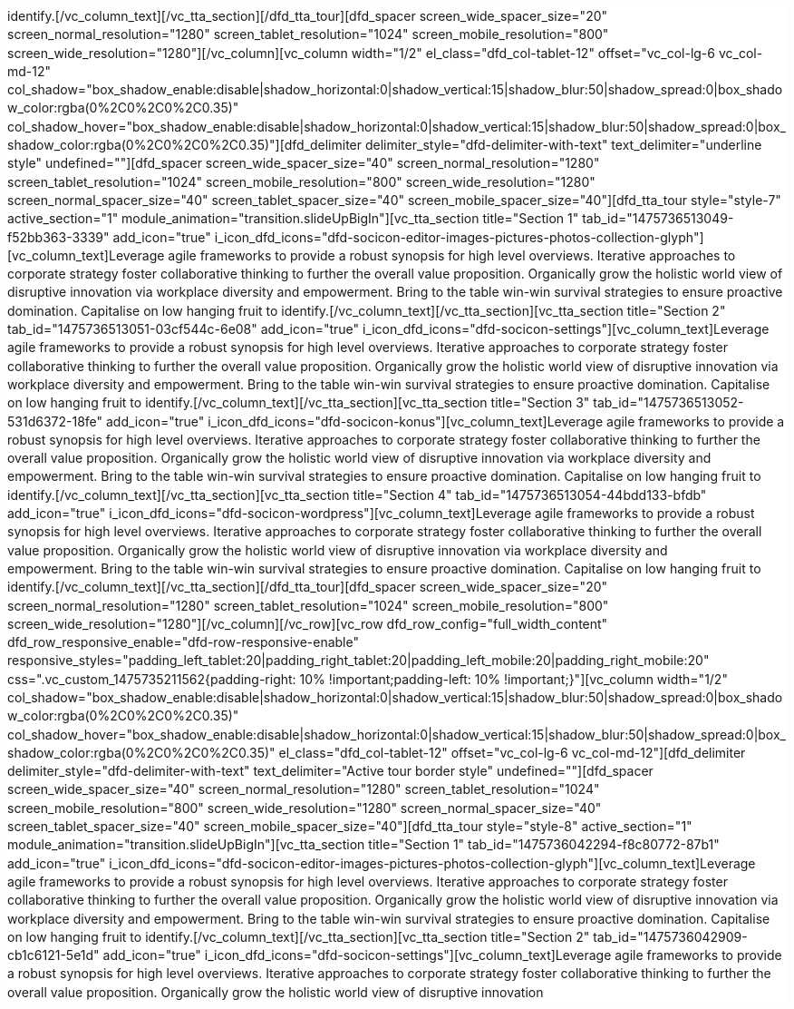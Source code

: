identify.[/vc_column_text][/vc_tta_section][/dfd_tta_tour][dfd_spacer screen_wide_spacer_size="20" screen_normal_resolution="1280" screen_tablet_resolution="1024" screen_mobile_resolution="800" screen_wide_resolution="1280"][/vc_column][vc_column width="1/2" el_class="dfd_col-tablet-12" offset="vc_col-lg-6 vc_col-md-12" col_shadow="box_shadow_enable:disable|shadow_horizontal:0|shadow_vertical:15|shadow_blur:50|shadow_spread:0|box_shadow_color:rgba(0%2C0%2C0%2C0.35)" col_shadow_hover="box_shadow_enable:disable|shadow_horizontal:0|shadow_vertical:15|shadow_blur:50|shadow_spread:0|box_shadow_color:rgba(0%2C0%2C0%2C0.35)"][dfd_delimiter delimiter_style="dfd-delimiter-with-text" text_delimiter="underline style" undefined=""][dfd_spacer screen_wide_spacer_size="40" screen_normal_resolution="1280" screen_tablet_resolution="1024" screen_mobile_resolution="800" screen_wide_resolution="1280" screen_normal_spacer_size="40" screen_tablet_spacer_size="40" screen_mobile_spacer_size="40"][dfd_tta_tour style="style-7" active_section="1" module_animation="transition.slideUpBigIn"][vc_tta_section title="Section 1" tab_id="1475736513049-f52bb363-3339" add_icon="true" i_icon_dfd_icons="dfd-socicon-editor-images-pictures-photos-collection-glyph"][vc_column_text]Leverage agile frameworks to provide a robust synopsis for high level overviews. Iterative approaches to corporate strategy foster collaborative thinking to further the overall value proposition. Organically grow the holistic world view of disruptive innovation via workplace diversity and empowerment. Bring to the table win-win survival strategies to ensure proactive domination. Capitalise on low hanging fruit to identify.[/vc_column_text][/vc_tta_section][vc_tta_section title="Section 2" tab_id="1475736513051-03cf544c-6e08" add_icon="true" i_icon_dfd_icons="dfd-socicon-settings"][vc_column_text]Leverage agile frameworks to provide a robust synopsis for high level overviews. Iterative approaches to corporate strategy foster collaborative thinking to further the overall value proposition. Organically grow the holistic world view of disruptive innovation via workplace diversity and empowerment. Bring to the table win-win survival strategies to ensure proactive domination. Capitalise on low hanging fruit to identify.[/vc_column_text][/vc_tta_section][vc_tta_section title="Section 3" tab_id="1475736513052-531d6372-18fe" add_icon="true" i_icon_dfd_icons="dfd-socicon-konus"][vc_column_text]Leverage agile frameworks to provide a robust synopsis for high level overviews. Iterative approaches to corporate strategy foster collaborative thinking to further the overall value proposition. Organically grow the holistic world view of disruptive innovation via workplace diversity and empowerment. Bring to the table win-win survival strategies to ensure proactive domination. Capitalise on low hanging fruit to identify.[/vc_column_text][/vc_tta_section][vc_tta_section title="Section 4" tab_id="1475736513054-44bdd133-bfdb" add_icon="true" i_icon_dfd_icons="dfd-socicon-wordpress"][vc_column_text]Leverage agile frameworks to provide a robust synopsis for high level overviews. Iterative approaches to corporate strategy foster collaborative thinking to further the overall value proposition. Organically grow the holistic world view of disruptive innovation via workplace diversity and empowerment. Bring to the table win-win survival strategies to ensure proactive domination. Capitalise on low hanging fruit to identify.[/vc_column_text][/vc_tta_section][/dfd_tta_tour][dfd_spacer screen_wide_spacer_size="20" screen_normal_resolution="1280" screen_tablet_resolution="1024" screen_mobile_resolution="800" screen_wide_resolution="1280"][/vc_column][/vc_row][vc_row dfd_row_config="full_width_content" dfd_row_responsive_enable="dfd-row-responsive-enable" responsive_styles="padding_left_tablet:20|padding_right_tablet:20|padding_left_mobile:20|padding_right_mobile:20" css=".vc_custom_1475735211562{padding-right: 10% !important;padding-left: 10% !important;}"][vc_column width="1/2" col_shadow="box_shadow_enable:disable|shadow_horizontal:0|shadow_vertical:15|shadow_blur:50|shadow_spread:0|box_shadow_color:rgba(0%2C0%2C0%2C0.35)" col_shadow_hover="box_shadow_enable:disable|shadow_horizontal:0|shadow_vertical:15|shadow_blur:50|shadow_spread:0|box_shadow_color:rgba(0%2C0%2C0%2C0.35)" el_class="dfd_col-tablet-12" offset="vc_col-lg-6 vc_col-md-12"][dfd_delimiter delimiter_style="dfd-delimiter-with-text" text_delimiter="Active tour border style" undefined=""][dfd_spacer screen_wide_spacer_size="40" screen_normal_resolution="1280" screen_tablet_resolution="1024" screen_mobile_resolution="800" screen_wide_resolution="1280" screen_normal_spacer_size="40" screen_tablet_spacer_size="40" screen_mobile_spacer_size="40"][dfd_tta_tour style="style-8" active_section="1" module_animation="transition.slideUpBigIn"][vc_tta_section title="Section 1" tab_id="1475736042294-f8c80772-87b1" add_icon="true" i_icon_dfd_icons="dfd-socicon-editor-images-pictures-photos-collection-glyph"][vc_column_text]Leverage agile frameworks to provide a robust synopsis for high level overviews. Iterative approaches to corporate strategy foster collaborative thinking to further the overall value proposition. Organically grow the holistic world view of disruptive innovation via workplace diversity and empowerment. Bring to the table win-win survival strategies to ensure proactive domination. Capitalise on low hanging fruit to identify.[/vc_column_text][/vc_tta_section][vc_tta_section title="Section 2" tab_id="1475736042909-cb1c6121-5e1d" add_icon="true" i_icon_dfd_icons="dfd-socicon-settings"][vc_column_text]Leverage agile frameworks to provide a robust synopsis for high level overviews. Iterative approaches to corporate strategy foster collaborative thinking to further the overall value proposition. Organically grow the holistic world view of disruptive innovation